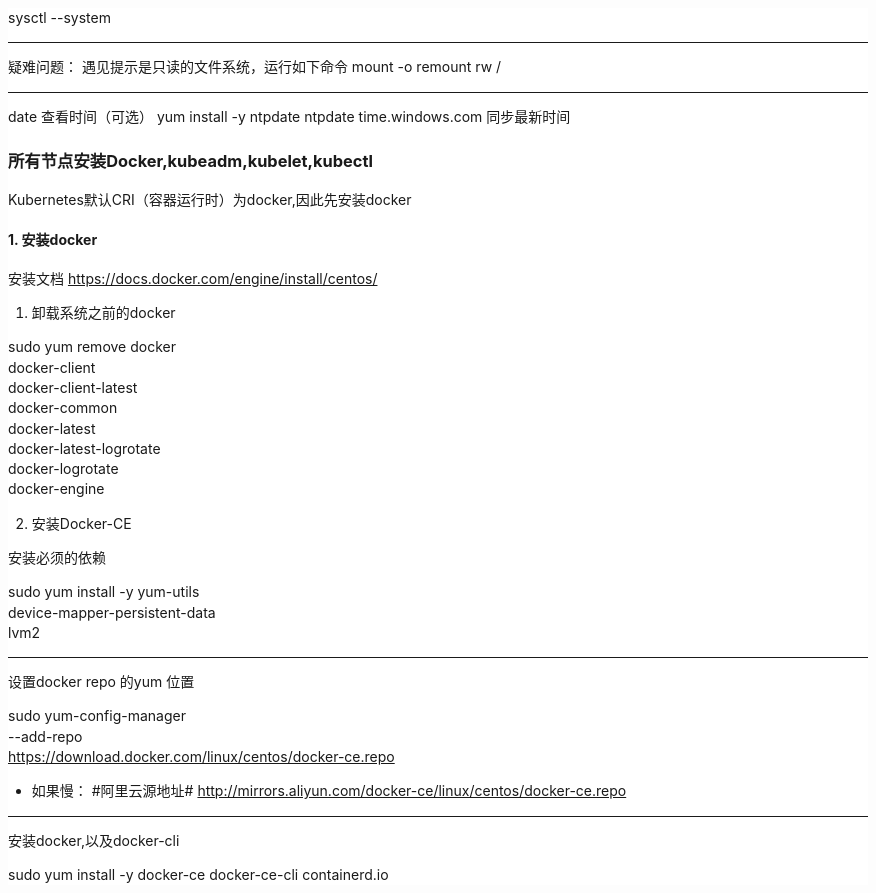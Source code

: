 sysctl --system

* * *

疑难问题：
遇见提示是只读的文件系统，运行如下命令
mount -o remount rw /

* * *

date 查看时间（可选）
yum install -y ntpdate
ntpdate time.windows.com 同步最新时间

### 所有节点安装Docker,kubeadm,kubelet,kubectl

Kubernetes默认CRI（容器运行时）为docker,因此先安装docker

#### 1. 安装docker

安装文档
https://docs.docker.com/engine/install/centos/


1. 卸载系统之前的docker


sudo yum remove docker \
                  docker-client \
                  docker-client-latest \
                  docker-common \
                  docker-latest \
                  docker-latest-logrotate \
                  docker-logrotate \
                  docker-engine

2. 安装Docker-CE

安装必须的依赖

sudo yum install -y yum-utils \
device-mapper-persistent-data \
lvm2

* * *

设置docker repo 的yum 位置

sudo yum-config-manager \
    --add-repo \
    https://download.docker.com/linux/centos/docker-ce.repo
    
- 如果慢：
#阿里云源地址# http://mirrors.aliyun.com/docker-ce/linux/centos/docker-ce.repo

* * *

安装docker,以及docker-cli

sudo yum install -y docker-ce docker-ce-cli containerd.io
